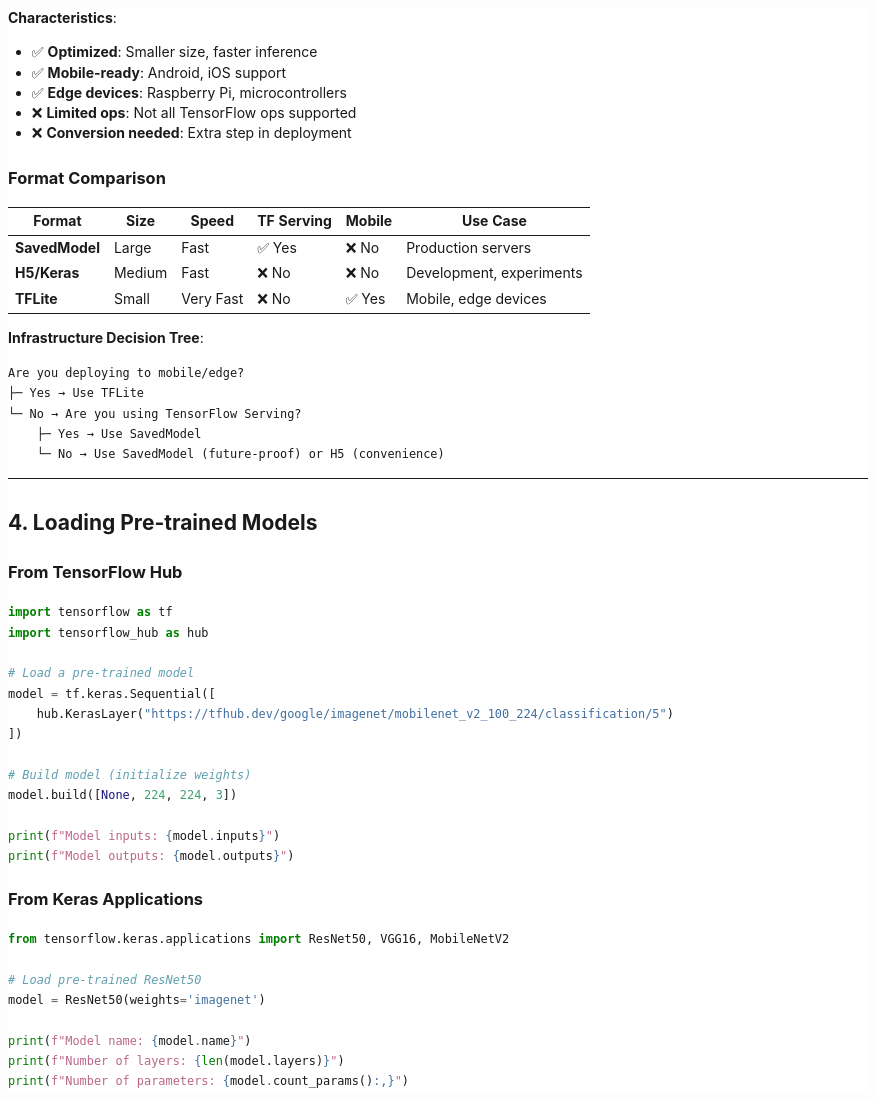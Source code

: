**Characteristics**:
- ✅ **Optimized**: Smaller size, faster inference
- ✅ **Mobile-ready**: Android, iOS support
- ✅ **Edge devices**: Raspberry Pi, microcontrollers
- ❌ **Limited ops**: Not all TensorFlow ops supported
- ❌ **Conversion needed**: Extra step in deployment

### Format Comparison

| Format | Size | Speed | TF Serving | Mobile | Use Case |
|--------|------|-------|------------|--------|----------|
| **SavedModel** | Large | Fast | ✅ Yes | ❌ No | Production servers |
| **H5/Keras** | Medium | Fast | ❌ No | ❌ No | Development, experiments |
| **TFLite** | Small | Very Fast | ❌ No | ✅ Yes | Mobile, edge devices |

**Infrastructure Decision Tree**:
```
Are you deploying to mobile/edge?
├─ Yes → Use TFLite
└─ No → Are you using TensorFlow Serving?
    ├─ Yes → Use SavedModel
    └─ No → Use SavedModel (future-proof) or H5 (convenience)
```

---

## 4. Loading Pre-trained Models

### From TensorFlow Hub

```python
import tensorflow as tf
import tensorflow_hub as hub

# Load a pre-trained model
model = tf.keras.Sequential([
    hub.KerasLayer("https://tfhub.dev/google/imagenet/mobilenet_v2_100_224/classification/5")
])

# Build model (initialize weights)
model.build([None, 224, 224, 3])

print(f"Model inputs: {model.inputs}")
print(f"Model outputs: {model.outputs}")
```

### From Keras Applications

```python
from tensorflow.keras.applications import ResNet50, VGG16, MobileNetV2

# Load pre-trained ResNet50
model = ResNet50(weights='imagenet')

print(f"Model name: {model.name}")
print(f"Number of layers: {len(model.layers)}")
print(f"Number of parameters: {model.count_params():,}")
```
